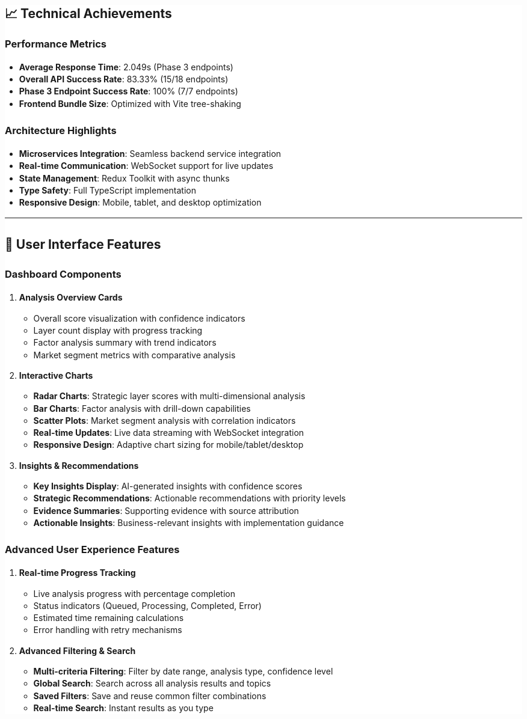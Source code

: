 
## 📈 Technical Achievements

### **Performance Metrics**
- **Average Response Time**: 2.049s (Phase 3 endpoints)
- **Overall API Success Rate**: 83.33% (15/18 endpoints)
- **Phase 3 Endpoint Success Rate**: 100% (7/7 endpoints)
- **Frontend Bundle Size**: Optimized with Vite tree-shaking

### **Architecture Highlights**
- **Microservices Integration**: Seamless backend service integration
- **Real-time Communication**: WebSocket support for live updates
- **State Management**: Redux Toolkit with async thunks
- **Type Safety**: Full TypeScript implementation
- **Responsive Design**: Mobile, tablet, and desktop optimization

---

## 🎨 User Interface Features

### **Dashboard Components**
1. **Analysis Overview Cards**
   - Overall score visualization with confidence indicators
   - Layer count display with progress tracking
   - Factor analysis summary with trend indicators
   - Market segment metrics with comparative analysis

2. **Interactive Charts**
   - **Radar Charts**: Strategic layer scores with multi-dimensional analysis
   - **Bar Charts**: Factor analysis with drill-down capabilities
   - **Scatter Plots**: Market segment analysis with correlation indicators
   - **Real-time Updates**: Live data streaming with WebSocket integration
   - **Responsive Design**: Adaptive chart sizing for mobile/tablet/desktop

3. **Insights & Recommendations**
   - **Key Insights Display**: AI-generated insights with confidence scores
   - **Strategic Recommendations**: Actionable recommendations with priority levels
   - **Evidence Summaries**: Supporting evidence with source attribution
   - **Actionable Insights**: Business-relevant insights with implementation guidance

### **Advanced User Experience Features**
1. **Real-time Progress Tracking**
   - Live analysis progress with percentage completion
   - Status indicators (Queued, Processing, Completed, Error)
   - Estimated time remaining calculations
   - Error handling with retry mechanisms

2. **Advanced Filtering & Search**
   - **Multi-criteria Filtering**: Filter by date range, analysis type, confidence level
   - **Global Search**: Search across all analysis results and topics
   - **Saved Filters**: Save and reuse common filter combinations
   - **Real-time Search**: Instant results as you type
